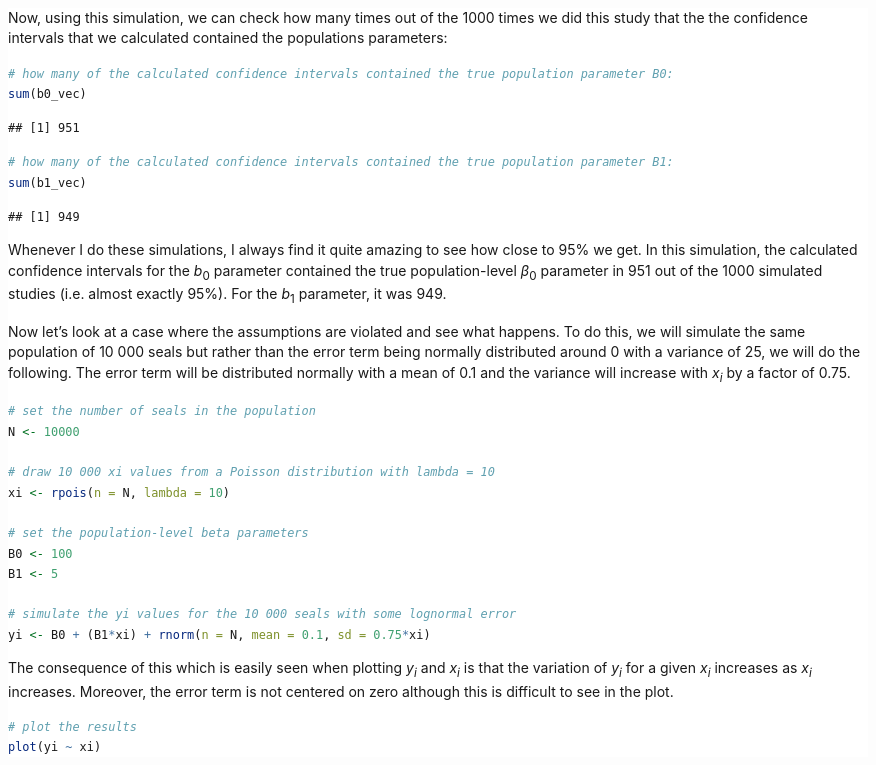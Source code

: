 Now, using this simulation, we can check how many times out of the 1000
times we did this study that the the confidence intervals that we
calculated contained the populations parameters:

``` r
# how many of the calculated confidence intervals contained the true population parameter B0:
sum(b0_vec)
```

    ## [1] 951

``` r
# how many of the calculated confidence intervals contained the true population parameter B1:
sum(b1_vec)
```

    ## [1] 949

Whenever I do these simulations, I always find it quite amazing to see
how close to 95% we get. In this simulation, the calculated confidence
intervals for the $b_0$ parameter contained the true population-level
$\beta_0$ parameter in 951 out of the 1000 simulated studies
(i.e. almost exactly 95%). For the $b_1$ parameter, it was 949.

Now let’s look at a case where the assumptions are violated and see what
happens. To do this, we will simulate the same population of 10 000
seals but rather than the error term being normally distributed around 0
with a variance of 25, we will do the following. The error term will be
distributed normally with a mean of 0.1 and the variance will increase
with $x_i$ by a factor of 0.75.

``` r
# set the number of seals in the population
N <- 10000

# draw 10 000 xi values from a Poisson distribution with lambda = 10
xi <- rpois(n = N, lambda = 10)

# set the population-level beta parameters
B0 <- 100
B1 <- 5

# simulate the yi values for the 10 000 seals with some lognormal error
yi <- B0 + (B1*xi) + rnorm(n = N, mean = 0.1, sd = 0.75*xi)
```

The consequence of this which is easily seen when plotting $y_i$ and
$x_i$ is that the variation of $y_i$ for a given $x_i$ increases as
$x_i$ increases. Moreover, the error term is not centered on zero
although this is difficult to see in the plot.

``` r
# plot the results
plot(yi ~ xi)
```
